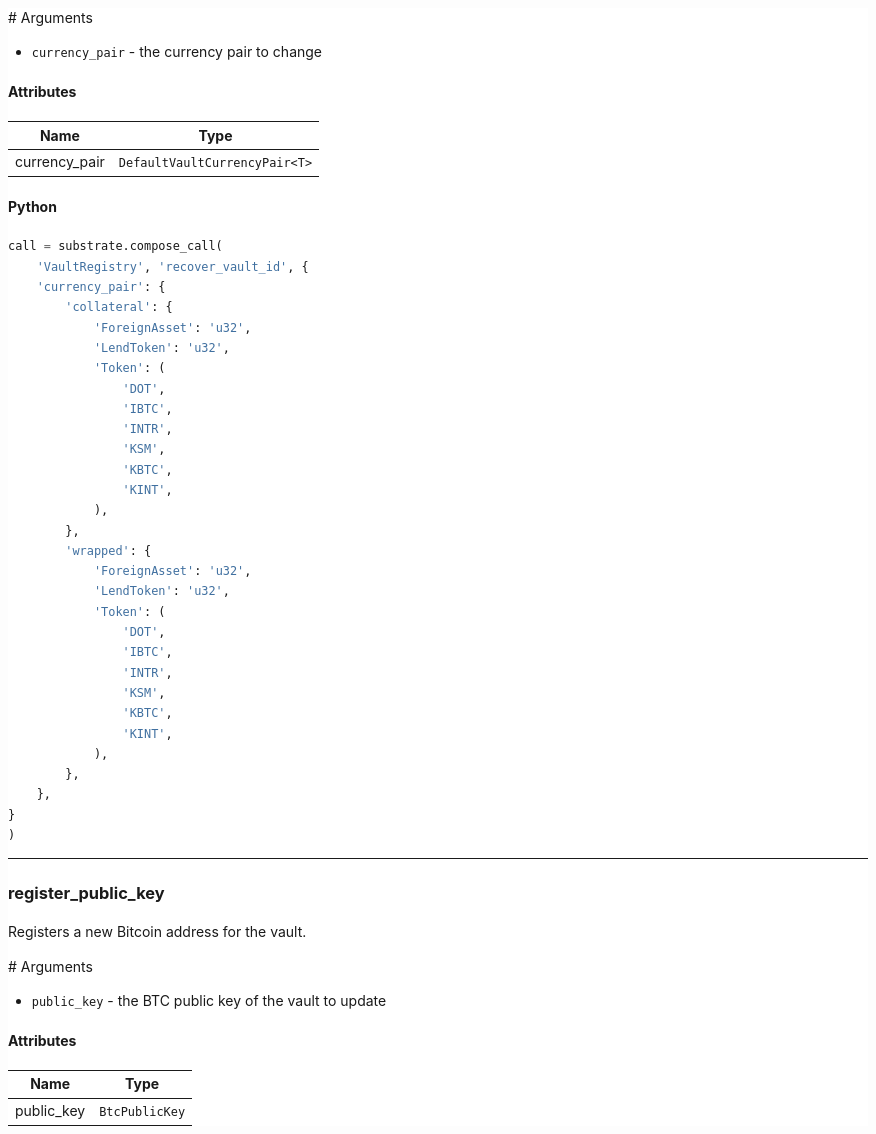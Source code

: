 \# Arguments
* `currency_pair` - the currency pair to change
#### Attributes
| Name | Type |
| -------- | -------- | 
| currency_pair | `DefaultVaultCurrencyPair<T>` | 

#### Python
```python
call = substrate.compose_call(
    'VaultRegistry', 'recover_vault_id', {
    'currency_pair': {
        'collateral': {
            'ForeignAsset': 'u32',
            'LendToken': 'u32',
            'Token': (
                'DOT',
                'IBTC',
                'INTR',
                'KSM',
                'KBTC',
                'KINT',
            ),
        },
        'wrapped': {
            'ForeignAsset': 'u32',
            'LendToken': 'u32',
            'Token': (
                'DOT',
                'IBTC',
                'INTR',
                'KSM',
                'KBTC',
                'KINT',
            ),
        },
    },
}
)
```

---------
### register_public_key
Registers a new Bitcoin address for the vault.

\# Arguments
* `public_key` - the BTC public key of the vault to update
#### Attributes
| Name | Type |
| -------- | -------- | 
| public_key | `BtcPublicKey` | 
